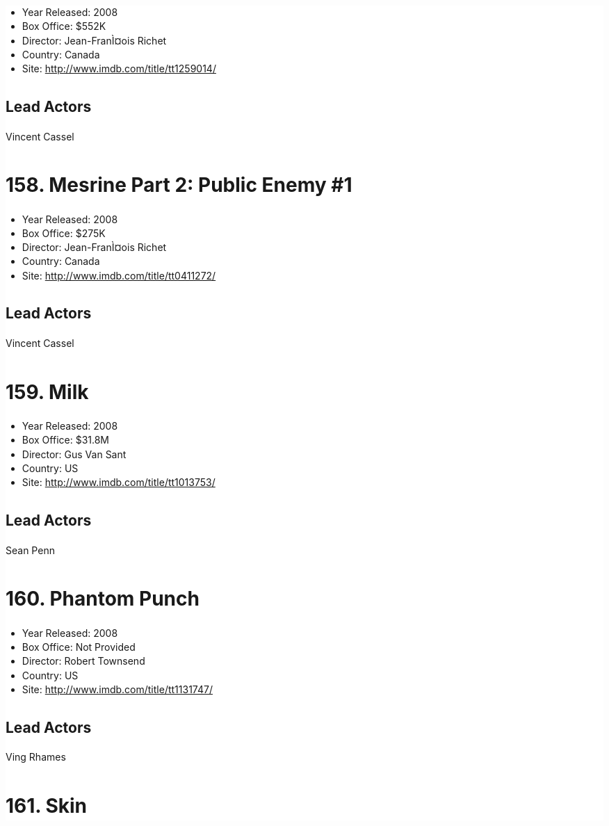 * Year Released:  2008
* Box Office:  $552K
* Director:  Jean-FranÌ¤ois Richet
* Country:  Canada
* Site:  http://www.imdb.com/title/tt1259014/

## Lead Actors

Vincent Cassel

# 158. Mesrine Part 2: Public Enemy #1

* Year Released:  2008
* Box Office:  $275K
* Director:  Jean-FranÌ¤ois Richet
* Country:  Canada
* Site:  http://www.imdb.com/title/tt0411272/

## Lead Actors

Vincent Cassel

# 159. Milk

* Year Released:  2008
* Box Office:  $31.8M
* Director:  Gus Van Sant
* Country:  US
* Site:  http://www.imdb.com/title/tt1013753/

## Lead Actors

Sean Penn

# 160. Phantom Punch

* Year Released:  2008
* Box Office:  Not Provided
* Director:  Robert Townsend
* Country:  US
* Site:  http://www.imdb.com/title/tt1131747/

## Lead Actors

Ving Rhames

# 161. Skin
